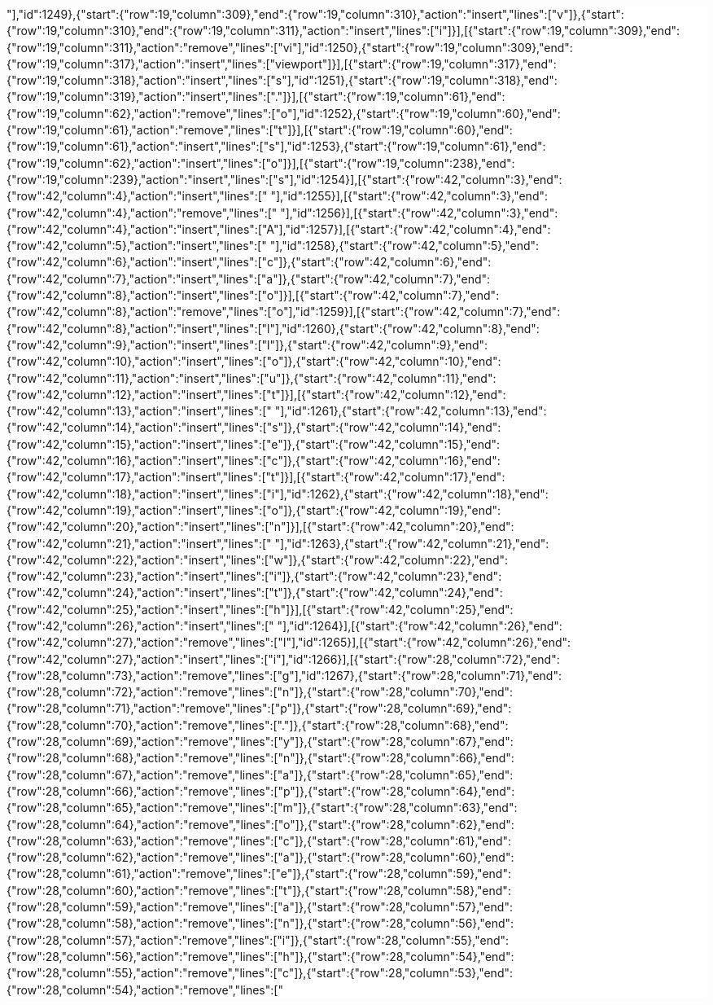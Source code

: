 "],"id":1249},{"start":{"row":19,"column":309},"end":{"row":19,"column":310},"action":"insert","lines":["v"]},{"start":{"row":19,"column":310},"end":{"row":19,"column":311},"action":"insert","lines":["i"]}],[{"start":{"row":19,"column":309},"end":{"row":19,"column":311},"action":"remove","lines":["vi"],"id":1250},{"start":{"row":19,"column":309},"end":{"row":19,"column":317},"action":"insert","lines":["viewport"]}],[{"start":{"row":19,"column":317},"end":{"row":19,"column":318},"action":"insert","lines":["s"],"id":1251},{"start":{"row":19,"column":318},"end":{"row":19,"column":319},"action":"insert","lines":["."]}],[{"start":{"row":19,"column":61},"end":{"row":19,"column":62},"action":"remove","lines":["o"],"id":1252},{"start":{"row":19,"column":60},"end":{"row":19,"column":61},"action":"remove","lines":["t"]}],[{"start":{"row":19,"column":60},"end":{"row":19,"column":61},"action":"insert","lines":["s"],"id":1253},{"start":{"row":19,"column":61},"end":{"row":19,"column":62},"action":"insert","lines":["o"]}],[{"start":{"row":19,"column":238},"end":{"row":19,"column":239},"action":"insert","lines":["s"],"id":1254}],[{"start":{"row":42,"column":3},"end":{"row":42,"column":4},"action":"insert","lines":[" "],"id":1255}],[{"start":{"row":42,"column":3},"end":{"row":42,"column":4},"action":"remove","lines":[" "],"id":1256}],[{"start":{"row":42,"column":3},"end":{"row":42,"column":4},"action":"insert","lines":["A"],"id":1257}],[{"start":{"row":42,"column":4},"end":{"row":42,"column":5},"action":"insert","lines":[" "],"id":1258},{"start":{"row":42,"column":5},"end":{"row":42,"column":6},"action":"insert","lines":["c"]},{"start":{"row":42,"column":6},"end":{"row":42,"column":7},"action":"insert","lines":["a"]},{"start":{"row":42,"column":7},"end":{"row":42,"column":8},"action":"insert","lines":["o"]}],[{"start":{"row":42,"column":7},"end":{"row":42,"column":8},"action":"remove","lines":["o"],"id":1259}],[{"start":{"row":42,"column":7},"end":{"row":42,"column":8},"action":"insert","lines":["l"],"id":1260},{"start":{"row":42,"column":8},"end":{"row":42,"column":9},"action":"insert","lines":["l"]},{"start":{"row":42,"column":9},"end":{"row":42,"column":10},"action":"insert","lines":["o"]},{"start":{"row":42,"column":10},"end":{"row":42,"column":11},"action":"insert","lines":["u"]},{"start":{"row":42,"column":11},"end":{"row":42,"column":12},"action":"insert","lines":["t"]}],[{"start":{"row":42,"column":12},"end":{"row":42,"column":13},"action":"insert","lines":[" "],"id":1261},{"start":{"row":42,"column":13},"end":{"row":42,"column":14},"action":"insert","lines":["s"]},{"start":{"row":42,"column":14},"end":{"row":42,"column":15},"action":"insert","lines":["e"]},{"start":{"row":42,"column":15},"end":{"row":42,"column":16},"action":"insert","lines":["c"]},{"start":{"row":42,"column":16},"end":{"row":42,"column":17},"action":"insert","lines":["t"]}],[{"start":{"row":42,"column":17},"end":{"row":42,"column":18},"action":"insert","lines":["i"],"id":1262},{"start":{"row":42,"column":18},"end":{"row":42,"column":19},"action":"insert","lines":["o"]},{"start":{"row":42,"column":19},"end":{"row":42,"column":20},"action":"insert","lines":["n"]}],[{"start":{"row":42,"column":20},"end":{"row":42,"column":21},"action":"insert","lines":[" "],"id":1263},{"start":{"row":42,"column":21},"end":{"row":42,"column":22},"action":"insert","lines":["w"]},{"start":{"row":42,"column":22},"end":{"row":42,"column":23},"action":"insert","lines":["i"]},{"start":{"row":42,"column":23},"end":{"row":42,"column":24},"action":"insert","lines":["t"]},{"start":{"row":42,"column":24},"end":{"row":42,"column":25},"action":"insert","lines":["h"]}],[{"start":{"row":42,"column":25},"end":{"row":42,"column":26},"action":"insert","lines":[" "],"id":1264}],[{"start":{"row":42,"column":26},"end":{"row":42,"column":27},"action":"remove","lines":["I"],"id":1265}],[{"start":{"row":42,"column":26},"end":{"row":42,"column":27},"action":"insert","lines":["i"],"id":1266}],[{"start":{"row":28,"column":72},"end":{"row":28,"column":73},"action":"remove","lines":["g"],"id":1267},{"start":{"row":28,"column":71},"end":{"row":28,"column":72},"action":"remove","lines":["n"]},{"start":{"row":28,"column":70},"end":{"row":28,"column":71},"action":"remove","lines":["p"]},{"start":{"row":28,"column":69},"end":{"row":28,"column":70},"action":"remove","lines":["."]},{"start":{"row":28,"column":68},"end":{"row":28,"column":69},"action":"remove","lines":["y"]},{"start":{"row":28,"column":67},"end":{"row":28,"column":68},"action":"remove","lines":["n"]},{"start":{"row":28,"column":66},"end":{"row":28,"column":67},"action":"remove","lines":["a"]},{"start":{"row":28,"column":65},"end":{"row":28,"column":66},"action":"remove","lines":["p"]},{"start":{"row":28,"column":64},"end":{"row":28,"column":65},"action":"remove","lines":["m"]},{"start":{"row":28,"column":63},"end":{"row":28,"column":64},"action":"remove","lines":["o"]},{"start":{"row":28,"column":62},"end":{"row":28,"column":63},"action":"remove","lines":["c"]},{"start":{"row":28,"column":61},"end":{"row":28,"column":62},"action":"remove","lines":["a"]},{"start":{"row":28,"column":60},"end":{"row":28,"column":61},"action":"remove","lines":["e"]},{"start":{"row":28,"column":59},"end":{"row":28,"column":60},"action":"remove","lines":["t"]},{"start":{"row":28,"column":58},"end":{"row":28,"column":59},"action":"remove","lines":["a"]},{"start":{"row":28,"column":57},"end":{"row":28,"column":58},"action":"remove","lines":["n"]},{"start":{"row":28,"column":56},"end":{"row":28,"column":57},"action":"remove","lines":["i"]},{"start":{"row":28,"column":55},"end":{"row":28,"column":56},"action":"remove","lines":["h"]},{"start":{"row":28,"column":54},"end":{"row":28,"column":55},"action":"remove","lines":["c"]},{"start":{"row":28,"column":53},"end":{"row":28,"column":54},"action":"remove","lines":["